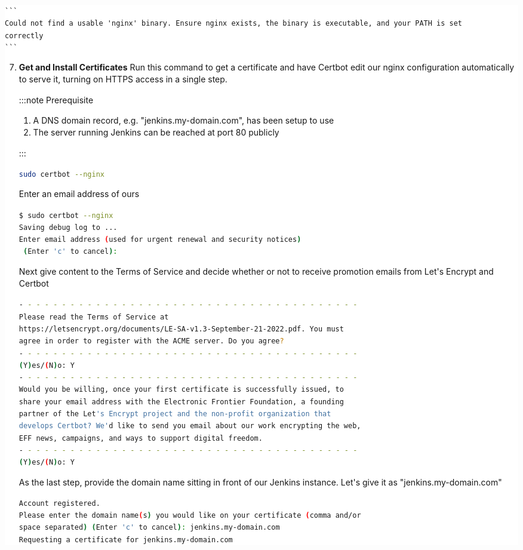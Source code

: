    ```
    Could not find a usable 'nginx' binary. Ensure nginx exists, the binary is executable, and your PATH is set
    correctly
    ```

7. **Get and Install Certificates** Run this command to get a certificate and have Certbot edit our nginx configuration
   automatically to serve it, turning on HTTPS access in a single step.

   :::note Prerequisite

   1. A DNS domain record, e.g. "jenkins.my-domain.com", has been setup to use
   2. The server running Jenkins can be reached at port 80 publicly

   :::

   ```bash
   sudo certbot --nginx
   ```

   Enter an email address of ours

   ```bash
   $ sudo certbot --nginx
   Saving debug log to ...
   Enter email address (used for urgent renewal and security notices)
    (Enter 'c' to cancel):
   ```

   Next give content to the Terms of Service and decide whether or not to receive promotion emails from Let's Encrypt
   and Certbot

   ```bash
   - - - - - - - - - - - - - - - - - - - - - - - - - - - - - - - - - - - - - - - -
   Please read the Terms of Service at
   https://letsencrypt.org/documents/LE-SA-v1.3-September-21-2022.pdf. You must
   agree in order to register with the ACME server. Do you agree?
   - - - - - - - - - - - - - - - - - - - - - - - - - - - - - - - - - - - - - - - -
   (Y)es/(N)o: Y
   - - - - - - - - - - - - - - - - - - - - - - - - - - - - - - - - - - - - - - - -
   Would you be willing, once your first certificate is successfully issued, to
   share your email address with the Electronic Frontier Foundation, a founding
   partner of the Let's Encrypt project and the non-profit organization that
   develops Certbot? We'd like to send you email about our work encrypting the web,
   EFF news, campaigns, and ways to support digital freedom.
   - - - - - - - - - - - - - - - - - - - - - - - - - - - - - - - - - - - - - - - -
   (Y)es/(N)o: Y
    ```

   As the last step, provide the domain name sitting in front of our Jenkins instance. Let's give it as
   "jenkins.my-domain.com"

   ```bash
   Account registered.
   Please enter the domain name(s) you would like on your certificate (comma and/or
   space separated) (Enter 'c' to cancel): jenkins.my-domain.com
   Requesting a certificate for jenkins.my-domain.com
   ```
